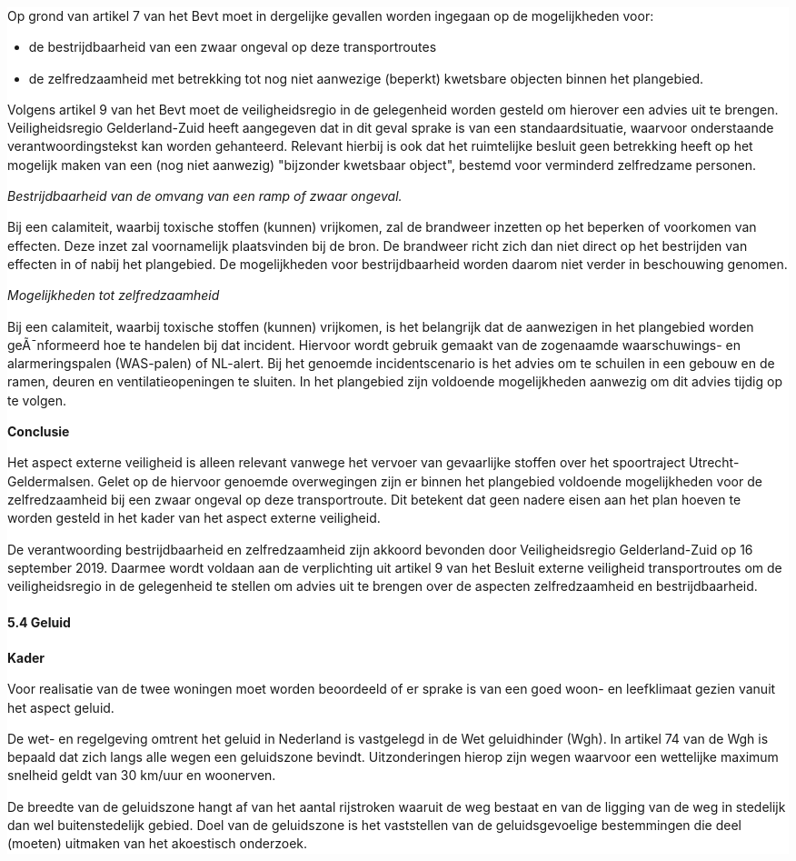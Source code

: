 Op grond van artikel 7 van het Bevt moet in dergelijke gevallen worden ingegaan op de mogelijkheden voor:

* de bestrijdbaarheid van een zwaar ongeval op deze transportroutes

* de zelfredzaamheid met betrekking tot nog niet aanwezige (beperkt) kwetsbare objecten binnen het plangebied.

Volgens artikel 9 van het Bevt moet de veiligheidsregio in de gelegenheid worden gesteld om hierover een advies uit te brengen. Veiligheidsregio Gelderland\-Zuid heeft aangegeven dat in dit geval sprake is van een standaardsituatie, waarvoor onderstaande verantwoordingstekst kan worden gehanteerd. Relevant hierbij is ook dat het ruimtelijke besluit geen betrekking heeft op het mogelijk maken van een (nog niet aanwezig) "bijzonder kwetsbaar object", bestemd voor verminderd zelfredzame personen.

*Bestrijdbaarheid van de omvang van een ramp of zwaar ongeval.*

Bij een calamiteit, waarbij toxische stoffen (kunnen) vrijkomen, zal de brandweer inzetten op het beperken of voorkomen van effecten. Deze inzet zal voornamelijk plaatsvinden bij de bron. De brandweer richt zich dan niet direct op het bestrijden van effecten in of nabij het plangebied. De mogelijkheden voor bestrijdbaarheid worden daarom niet verder in beschouwing genomen.

*Mogelijkheden tot zelfredzaamheid*

Bij een calamiteit, waarbij toxische stoffen (kunnen) vrijkomen, is het belangrijk dat de aanwezigen in het plangebied worden geÃ¯nformeerd hoe te handelen bij dat incident. Hiervoor wordt gebruik gemaakt van de zogenaamde waarschuwings\- en alarmeringspalen (WAS\-palen) of NL\-alert. Bij het genoemde incidentscenario is het advies om te schuilen in een gebouw en de ramen, deuren en ventilatieopeningen te sluiten. In het plangebied zijn voldoende mogelijkheden aanwezig om dit advies tijdig op te volgen.

**Conclusie**

Het aspect externe veiligheid is alleen relevant vanwege het vervoer van gevaarlijke stoffen over het spoortraject Utrecht\-Geldermalsen. Gelet op de hiervoor genoemde overwegingen zijn er binnen het plangebied voldoende mogelijkheden voor de zelfredzaamheid bij een zwaar ongeval op deze transportroute. Dit betekent dat geen nadere eisen aan het plan hoeven te worden gesteld in het kader van het aspect externe veiligheid.

De verantwoording bestrijdbaarheid en zelfredzaamheid zijn akkoord bevonden door Veiligheidsregio Gelderland\-Zuid op 16 september 2019\. Daarmee wordt voldaan aan de verplichting uit artikel 9 van het Besluit externe veiligheid transportroutes om de veiligheidsregio in de gelegenheid te stellen om advies uit te brengen over de aspecten zelfredzaamheid en bestrijdbaarheid.

#### 5\.4 Geluid

**Kader**

Voor realisatie van de twee woningen moet worden beoordeeld of er sprake is van een goed woon\- en leefklimaat gezien vanuit het aspect geluid.

De wet\- en regelgeving omtrent het geluid in Nederland is vastgelegd in de Wet geluidhinder (Wgh). In artikel 74 van de Wgh is bepaald dat zich langs alle wegen een geluidszone bevindt. Uitzonderingen hierop zijn wegen waarvoor een wettelijke maximum snelheid geldt van 30 km/uur en woonerven.

De breedte van de geluidszone hangt af van het aantal rijstroken waaruit de weg bestaat en van de ligging van de weg in stedelijk dan wel buitenstedelijk gebied. Doel van de geluidszone is het vaststellen van de geluidsgevoelige bestemmingen die deel (moeten) uitmaken van het akoestisch onderzoek.
